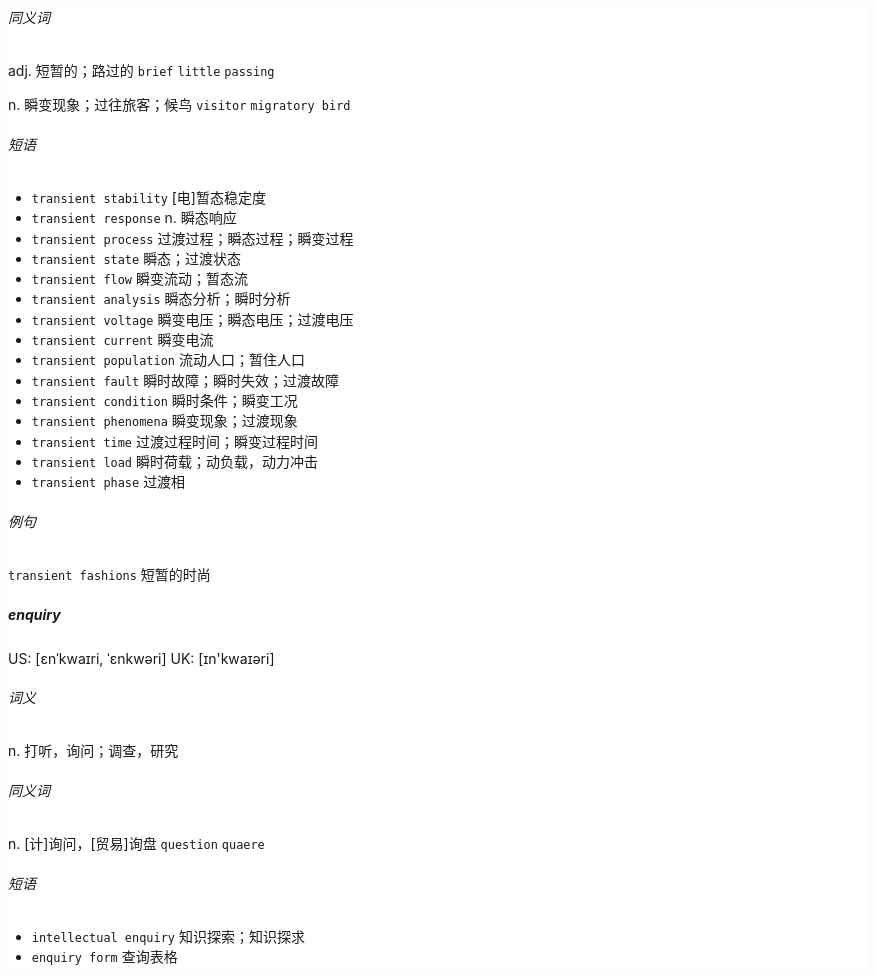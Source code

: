 ###### 同义词

adj. 短暂的；路过的
`brief` `little` `passing`

n. 瞬变现象；过往旅客；候鸟
`visitor` `migratory bird`


###### 短语

- `transient stability` [电]暂态稳定度
- `transient response` n. 瞬态响应
- `transient process` 过渡过程；瞬态过程；瞬变过程
- `transient state` 瞬态；过渡状态
- `transient flow` 瞬变流动；暂态流
- `transient analysis` 瞬态分析；瞬时分析
- `transient voltage` 瞬变电压；瞬态电压；过渡电压
- `transient current` 瞬变电流
- `transient population` 流动人口；暂住人口
- `transient fault` 瞬时故障；瞬时失效；过渡故障
- `transient condition` 瞬时条件；瞬变工况
- `transient phenomena` 瞬变现象；过渡现象
- `transient time` 过渡过程时间；瞬变过程时间
- `transient load` 瞬时荷载；动负载，动力冲击
- `transient phase` 过渡相

###### 例句

`transient fashions`
短暂的时尚


##### enquiry

US: [ɛnˈkwaɪri, ˈɛnkwəri]
UK: [ɪn'kwaɪəri]

###### 词义

n. 打听，询问；调查，研究


###### 同义词

n. [计]询问，[贸易]询盘
`question` `quaere`


###### 短语

- `intellectual enquiry` 知识探索；知识探求
- `enquiry form` 查询表格

